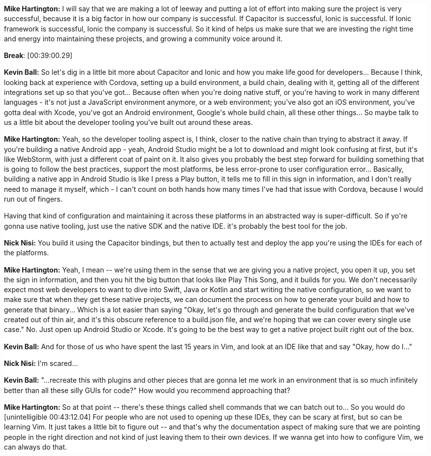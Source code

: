 **Mike Hartington:** I will say that we are making a lot of leeway and putting a lot of effort into making sure the project is very successful, because it is a big factor in how our company is successful. If Capacitor is successful, Ionic is successful. If Ionic framework is successful, Ionic the company is successful. So it kind of helps us make sure that we are investing the right time and energy into maintaining these projects, and growing a community voice around it.

**Break**: \[00:39:00.29\]

**Kevin Ball:** So let's dig in a little bit more about Capacitor and Ionic and how you make life good for developers... Because I think, looking back at experience with Cordova, setting up a build environment, a build chain, dealing with it, getting all of the different integrations set up so that you've got... Because often when you're doing native stuff, or you're having to work in many different languages - it's not just a JavaScript environment anymore, or a web environment; you've also got an iOS environment, you've gotta deal with Xcode, you've got an Android environment, Google's whole build chain, all these other things... So maybe talk to us a little bit about the developer tooling you've built out around these areas.

**Mike Hartington:** Yeah, so the developer tooling aspect is, I think, closer to the native chain than trying to abstract it away. If you're building a native Android app - yeah, Android Studio might be a lot to download and might look confusing at first, but it's like WebStorm, with just a different coat of paint on it. It also gives you probably the best step forward for building something that is going to follow the best practices, support the most platforms, be less error-prone to user configuration error... Basically, building a native app in Android Studio is like I press a Play button, it tells me to fill in this sign in information, and I don't really need to manage it myself, which - I can't count on both hands how many times I've had that issue with Cordova, because I would run out of fingers.

Having that kind of configuration and maintaining it across these platforms in an abstracted way is super-difficult. So if yo're gonna use native tooling, just use the native SDK and the native IDE. it's probably the best tool for the job.

**Nick Nisi:** You build it using the Capacitor bindings, but then to actually test and deploy the app you're using the IDEs for each of the platforms.

**Mike Hartington:** Yeah, I mean -- we're using them in the sense that we are giving you a native project, you open it up, you set the sign in information, and then you hit the big button that looks like Play This Song, and it builds for you. We don't necessarily expect most web developers to want to dive into Swift, Java or Kotlin and start writing the native configuration, so we want to make sure that when they get these native projects, we can document the process on how to generate your build and how to generate that binary... Which is a lot easier than saying "Okay, let's go through and generate the build configuration that we've created out of thin air, and it's this obscure reference to a build.json file, and we're hoping that we can cover every single use case." No. Just open up Android Studio or Xcode. It's going to be the best way to get a native project built right out of the box.

**Kevin Ball:** And for those of us who have spent the last 15 years in Vim, and look at an IDE like that and say "Okay, how do I..."

**Nick Nisi:** I'm scared...

**Kevin Ball:** "...recreate this with plugins and other pieces that are gonna let me work in an environment that is so much infinitely better than all these silly GUIs for code?" How would you recommend approaching that?

**Mike Hartington:** So at that point -- there's these things called shell commands that we can batch out to... So you would do \[unintelligible 00:43:12.04\] For people who are not used to opening up these IDEs, they can be scary at first, but so can be learning Vim. It just takes a little bit to figure out -- and that's why the documentation aspect of making sure that we are pointing people in the right direction and not kind of just leaving them to their own devices. If we wanna get into how to configure Vim, we can always do that.
